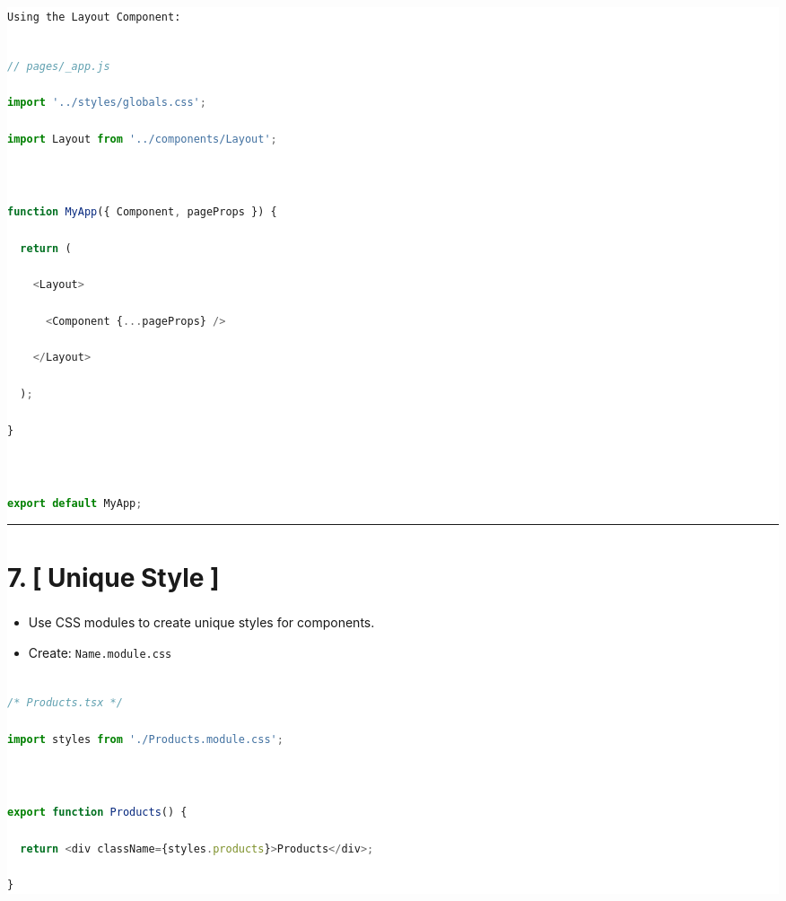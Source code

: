 ```typescript
```



`Using the Layout Component:`



```typescript

// pages/_app.js

import '../styles/globals.css';

import Layout from '../components/Layout';



function MyApp({ Component, pageProps }) {

  return (

    <Layout>

      <Component {...pageProps} />

    </Layout>

  );

}



export default MyApp;

```



---



# 7. [ Unique Style ]



* Use CSS modules to create unique styles for components.



* Create: `Name.module.css`



```typescript

/* Products.tsx */

import styles from './Products.module.css';



export function Products() {

  return <div className={styles.products}>Products</div>;

}

```
